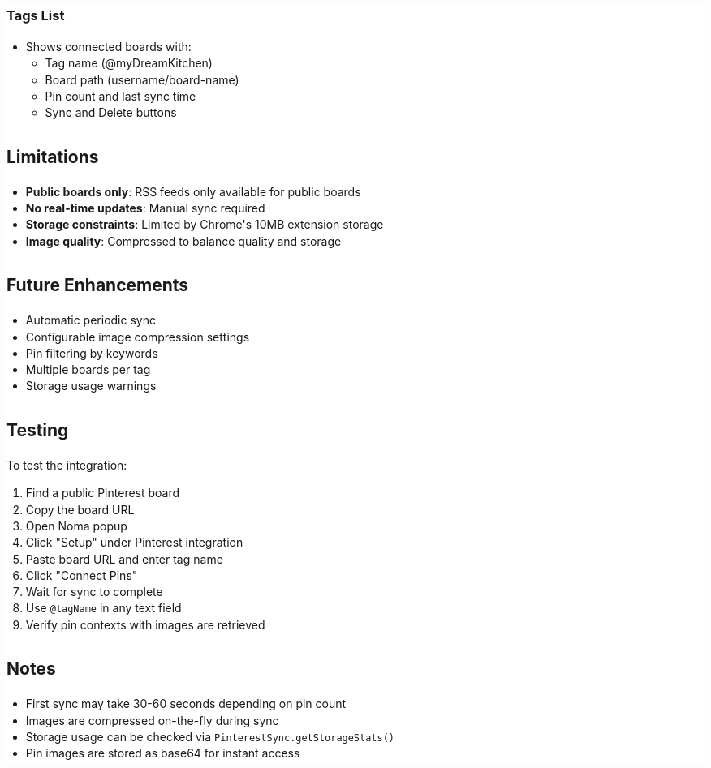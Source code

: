 ### Tags List
- Shows connected boards with:
  - Tag name (@myDreamKitchen)
  - Board path (username/board-name)
  - Pin count and last sync time
  - Sync and Delete buttons

## Limitations

- **Public boards only**: RSS feeds only available for public boards
- **No real-time updates**: Manual sync required
- **Storage constraints**: Limited by Chrome's 10MB extension storage
- **Image quality**: Compressed to balance quality and storage

## Future Enhancements

- Automatic periodic sync
- Configurable image compression settings
- Pin filtering by keywords
- Multiple boards per tag
- Storage usage warnings

## Testing

To test the integration:

1. Find a public Pinterest board
2. Copy the board URL
3. Open Noma popup
4. Click "Setup" under Pinterest integration
5. Paste board URL and enter tag name
6. Click "Connect Pins"
7. Wait for sync to complete
8. Use `@tagName` in any text field
9. Verify pin contexts with images are retrieved

## Notes

- First sync may take 30-60 seconds depending on pin count
- Images are compressed on-the-fly during sync
- Storage usage can be checked via `PinterestSync.getStorageStats()`
- Pin images are stored as base64 for instant access
